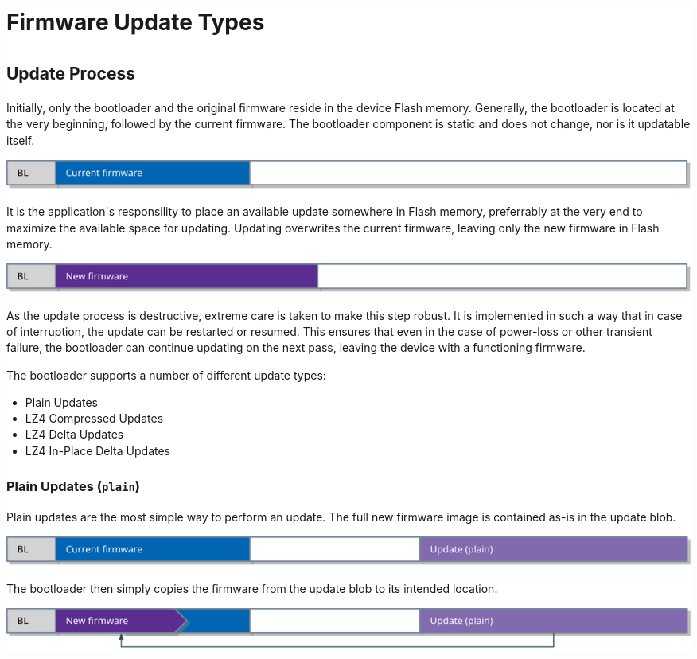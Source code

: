 # Firmware Update Types

## Update Process

Initially, only the bootloader and the original firmware reside in
the device Flash memory. Generally, the bootloader is located at the
very beginning, followed by the current firmware. The bootloader
component is static and does not change, nor is it updatable itself.

<img src="img/fw-init.svg" width="100%">

It is the application's responsility to place an available update
somewhere in Flash memory, preferrably at the very end to maximize
the available space for updating. Updating overwrites the current
firmware, leaving only the new firmware in Flash memory.

<img src="img/fw-done.svg" width="100%">

As the update process is destructive, extreme care is taken to make
this step robust. It is implemented in such a way that in case of
interruption, the update can be restarted or resumed. This ensures
that even in the case of power-loss or other transient failure, the
bootloader can continue updating on the next pass, leaving the device
with a functioning firmware.

The bootloader supports a number of different update types:

- Plain Updates
- LZ4 Compressed Updates
- LZ4 Delta Updates
- LZ4 In-Place Delta Updates

### Plain Updates (`plain`)

Plain updates are the most simple way to perform an update. The full
new firmware image is contained as-is in the update blob.

<img src="img/fw-plain-1.svg" width="100%">

The bootloader then simply copies the firmware from the update blob
to its intended location.

<img src="img/fw-plain-2.svg" width="100%">
